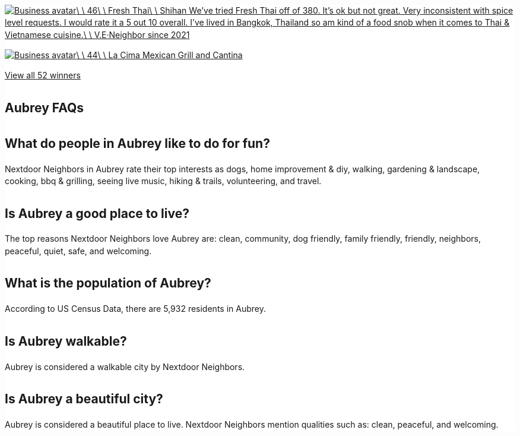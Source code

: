 [![Business avatar](https://d19rpgkrjeba2z.cloudfront.net/eb40cd0ffa4e4325/static/images/business/topic-cover/restaurants.png)\\
\\
46\\
\\
Fresh Thai\\
\\
Shihan We’ve tried Fresh Thai off of 380. It’s ok but not great. Very inconsistent with spice level requests. I would rate it a 5 out 10 overall. I’ve lived in Bangkok, Thailand so am kind of a food snob when it comes to Thai & Vietnamese cuisine.\\
\\
V.E·Neighbor since 2021](https://nextdoor.com/pages/fresh-thai-hondo-nm/)

[![Business avatar](https://d19rpgkrjeba2z.cloudfront.net/eb40cd0ffa4e4325/static/images/business/topic-cover/generic-2.png)\\
\\
44\\
\\
La Cima Mexican Grill and Cantina](https://nextdoor.com/pages/la-cima-mexican-grill-and-cantina-aubrey-tx-1/)

[View all 52 winners](https://nextdoor.com/choose_address/?utm_seo_referrer=https%3A%2F%2Fnextdoor.com%2Fpages%2Fwelcome-home-landscaping-powerwashing-aubrey-tx%2F&next=/pages/welcome-home-landscaping-powerwashing-aubrey-tx/favorites/)

## Aubrey FAQs

## What do people in Aubrey like to do for fun?

Nextdoor Neighbors in Aubrey rate their top interests as dogs, home improvement & diy, walking, gardening & landscape, cooking, bbq & grilling, seeing live music, hiking & trails, volunteering, and travel.

## Is Aubrey a good place to live?

The top reasons Nextdoor Neighbors love Aubrey are: clean, community, dog friendly, family friendly, friendly, neighbors, peaceful, quiet, safe, and welcoming.

## What is the population of Aubrey?

According to US Census Data, there are 5,932 residents in Aubrey.

## Is Aubrey walkable?

Aubrey is considered a walkable city by Nextdoor Neighbors.

## Is Aubrey a beautiful city?

Aubrey is considered a beautiful place to live. Nextdoor Neighbors mention qualities such as: clean, peaceful, and welcoming.
